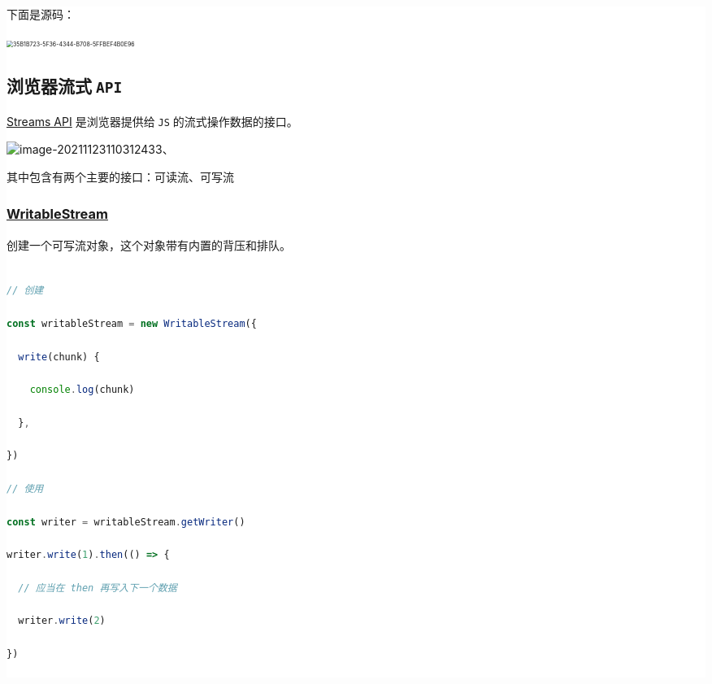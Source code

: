 
  
下面是源码：
  

  
<img src="https://github.com/lei4519/picture-bed/raw/main/images/35B1B723-5F36-4344-B708-5FFBEF4B0E96.png" alt="35B1B723-5F36-4344-B708-5FFBEF4B0E96" style="zoom:50%;" />
  

  
## 浏览器流式 `API`
  

  
[Streams API](https://developer.mozilla.org/zh-CN/docs/Web/API/Streams_API) 是浏览器提供给 `JS` 的流式操作数据的接口。
  

  
<img src="https://github.com/lei4519/picture-bed/raw/main/images/image-20211123110312433.png" alt="image-20211123110312433" />、
  

  
其中包含有两个主要的接口：可读流、可写流
  

  
### [WritableStream](https://developer.mozilla.org/en-US/docs/Web/API/WritableStream)
  

  
创建一个可写流对象，这个对象带有内置的背压和排队。
  

  
```js
  
// 创建
  
const writableStream = new WritableStream({
  
  write(chunk) {
  
    console.log(chunk)
  
  },
  
})
  
// 使用
  
const writer = writableStream.getWriter()
  
writer.write(1).then(() => {
  
  // 应当在 then 再写入下一个数据
  
  writer.write(2)
  
})
  
```
  